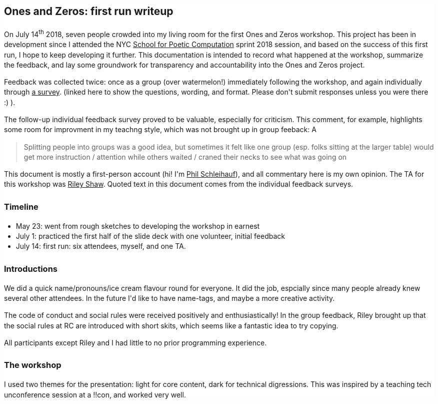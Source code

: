 ## Ones and Zeros: first run writeup

On July 14<sup>th</sup> 2018, seven people crowded into my living room for the first Ones and Zeros workshop.
This project has been in development since I attended the NYC [School for Poetic Computation](http://sfpc.io) sprint 2018 session, and based on the success of this first run, I hope to keep developing it further.
This documentation is intended to record what happened at the workshop, summarize the feedback, and lay some groundwork for transparency and accountability into the Ones and Zeros project.

Feedback was collected twice: once as a group (over watermelon!) immediately following the workshop, and again individually through [a survey](https://airtable.com/shr6xgtVOrodeTksj).
(linked here to show the questions, wording, and format. Please don't submit responses unless you were there :) ).

The follow-up individual feedback survey proved to be valuable, especially for criticism.
This comment, for example, highlights some room for improvment in my teachng style, which was not brought up in group feeback:
A
> Splitting people into groups was a good idea, but sometimes it felt like one group (esp. folks sitting at the larger table) would get more instruction / attention while others waited / craned their necks to see what was going on

This document is mostly a first-person account (hi! I'm [Phil Schleihauf](https://uniphil.github.io)), and all commentary here is my own opinion.
The TA for this workshop was [Riley Shaw](https://rileyjshaw.com).
Quoted text in this document comes from the individual feedback surveys.


### Timeline

- May 23: went from rough sketches to developing the workshop in earnest
- July 1: practiced the first half of the slide deck with one volunteer, initial feedback
- July 14: first run: six attendees, myself, and one TA.


### Introductions

We did a quick name/pronouns/ice cream flavour round for everyone.
It did the job, espcially since many people already knew several other attendees.
In the future I'd like to have name-tags, and maybe a more creative activity.

The code of conduct and social rules were received positively and enthusiastically!
In the group feedback, Riley brought up that the social rules at RC are introduced with short skits, which seems like a fantastic idea to try copying.

All participants except Riley and I had little to no prior programming experience.


### The workshop

I used two themes for the presentation: light for core content, dark for technical digressions.
This was inspired by a teaching tech unconference session at a !!con, and worked very well.
